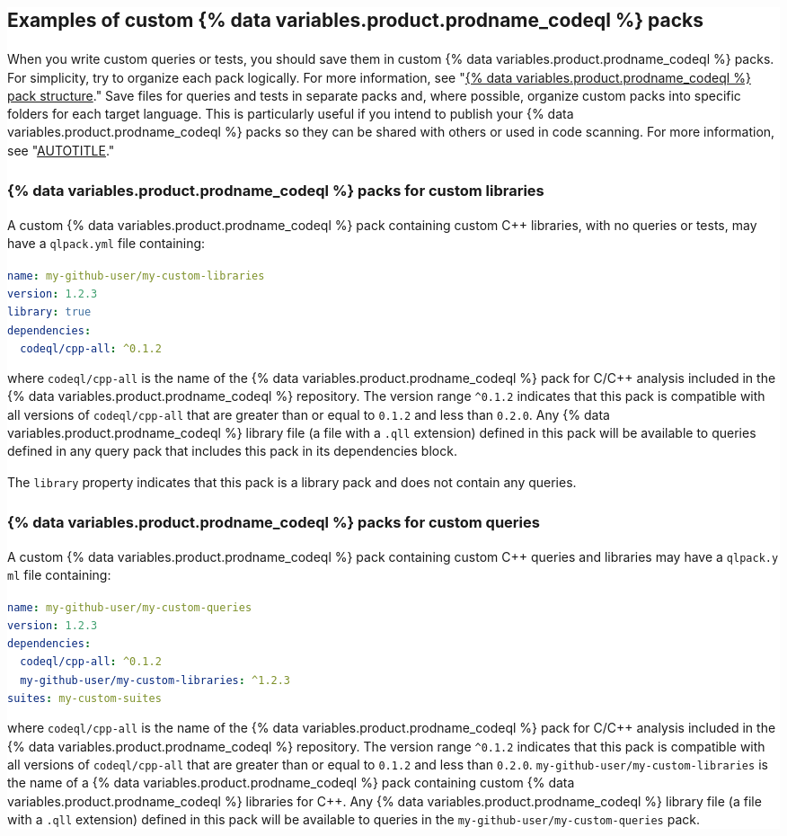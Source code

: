 ## Examples of custom {% data variables.product.prodname_codeql %} packs

When you write custom queries or tests, you should save them in custom {% data variables.product.prodname_codeql %} packs. For simplicity, try to organize each pack logically. For more information, see "[{% data variables.product.prodname_codeql %} pack structure](#codeql-pack-structure)." Save files for queries and tests in separate packs and, where possible, organize custom packs into specific folders for each target language. This is particularly useful if you intend to publish your {% data variables.product.prodname_codeql %} packs so they can be shared with others or used in code scanning. For more information, see "[AUTOTITLE](/code-security/code-scanning/introduction-to-code-scanning/about-code-scanning-with-codeql)."

### {% data variables.product.prodname_codeql %} packs for custom libraries

A custom {% data variables.product.prodname_codeql %} pack containing custom C++ libraries, with no queries or tests, may have a `qlpack.yml` file containing:

```yaml
name: my-github-user/my-custom-libraries
version: 1.2.3
library: true
dependencies:
  codeql/cpp-all: ^0.1.2
```

where `codeql/cpp-all` is the name of the {% data variables.product.prodname_codeql %} pack for C/C++ analysis included in the {% data variables.product.prodname_codeql %} repository. The version range `^0.1.2` indicates that this pack is compatible with all versions of `codeql/cpp-all` that are greater than or equal to `0.1.2` and less than `0.2.0`. Any {% data variables.product.prodname_codeql %} library file (a file with a `.qll` extension) defined in this pack will be available to queries defined in any query pack that includes this pack in its dependencies block.

The `library` property indicates that this pack is a library pack and does not contain any queries.

### {% data variables.product.prodname_codeql %} packs for custom queries

A custom {% data variables.product.prodname_codeql %} pack containing custom C++ queries and libraries may have a `qlpack.yml` file containing:

```yaml
name: my-github-user/my-custom-queries
version: 1.2.3
dependencies:
  codeql/cpp-all: ^0.1.2
  my-github-user/my-custom-libraries: ^1.2.3
suites: my-custom-suites
```

where `codeql/cpp-all` is the name of the {% data variables.product.prodname_codeql %} pack for C/C++ analysis included in the {% data variables.product.prodname_codeql %} repository. The version range `^0.1.2` indicates that this pack is compatible with all versions of `codeql/cpp-all` that are greater than or equal to `0.1.2` and less than `0.2.0`. `my-github-user/my-custom-libraries` is the name of a {% data variables.product.prodname_codeql %} pack containing custom {% data variables.product.prodname_codeql %} libraries for C++. Any {% data variables.product.prodname_codeql %} library file (a file with a `.qll` extension) defined in this pack will be available to queries in the `my-github-user/my-custom-queries` pack.
